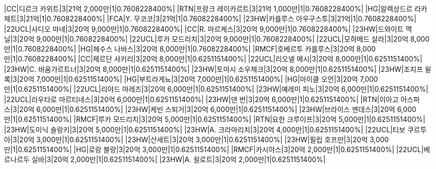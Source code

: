 |CC|디르크 카위트|3|21억 2,000만|1|0.7608228400%|
|RTN|프랑크 레이카르트|3|21억 1,000만|1|0.7608228400%|
|HG|알렉상드르 라카제트|3|21억|1|0.7608228400%|
|FCA|Y. 무코코|3|21억|1|0.7608228400%|
|23HW|카를루스 아우구스투|3|21억|1|0.7608228400%|
|22UCL|사디오 마네|3|20억 9,000만|1|0.7608228400%|
|CC|R. 마르케스|3|20억 9,000만|1|0.7608228400%|
|23HW|드와이트 맥닐|3|20억 9,000만|1|0.7608228400%|
|22UCL|루카 모드리치|3|20억 9,000만|1|0.7608228400%|
|22UCL|모하메드 살라|3|20억 8,000만|1|0.7608228400%|
|HG|헤수스 나바스|3|20억 8,000만|1|0.7608228400%|
|RMCF|호베르투 카를루스|3|20억 8,000만|1|0.7608228400%|
|CC|제르단 샤키리|3|20억 8,000만|1|0.6251151400%|
|22UCL|리오넬 메시|3|20억 8,000만|1|0.6251151400%|
|23HW|C. 바움가르트너|3|20억 8,000만|1|0.6251151400%|
|23HW|토마시 소우체크|3|20억 8,000만|1|0.6251151400%|
|23HW|조지프 윌록|3|20억 7,000만|1|0.6251151400%|
|HG|부트라게뇨|3|20억 7,000만|1|0.6251151400%|
|HG|마이클 오언|3|20억 7,000만|1|0.6251151400%|
|22UCL|리야드 마레즈|3|20억 6,000만|1|0.6251151400%|
|23HW|예레미 피노|3|20억 6,000만|1|0.6251151400%|
|22UCL|라우타로 마르티네스|3|20억 6,000만|1|0.6251151400%|
|23HW|댄 번|3|20억 6,000만|1|0.6251151400%|
|RTN|이아고 아스파스|3|20억 6,000만|1|0.6251151400%|
|23HW|케빈 스퇴거|3|20억 6,000만|1|0.6251151400%|
|23HW|브라이스 멘데스|3|20억 6,000만|1|0.6251151400%|
|RMCF|루카 모드리치|3|20억 5,000만|1|0.6251151400%|
|RTN|요한 크루이프|3|20억 5,000만|1|0.6251151400%|
|23HW|도미닉 솔랑키|3|20억 5,000만|1|0.6251151400%|
|23HW|A. 크라마리치|3|20억 4,000만|1|0.6251151400%|
|22UCL|티보 쿠르투아|3|20억 3,000만|1|0.6251151400%|
|23HW|산세트|3|20억 3,000만|1|0.6251151400%|
|23HW|필립 호프만|3|20억 3,000만|1|0.6251151400%|
|HG|로랑 블랑|3|20억 3,000만|1|0.6251151400%|
|RMCF|카시야스|3|20억 2,000만|1|0.6251151400%|
|22UCL|베르나르두 실바|3|20억 2,000만|1|0.6251151400%|
|23HW|A. 쇨로트|3|20억 2,000만|1|0.6251151400%|